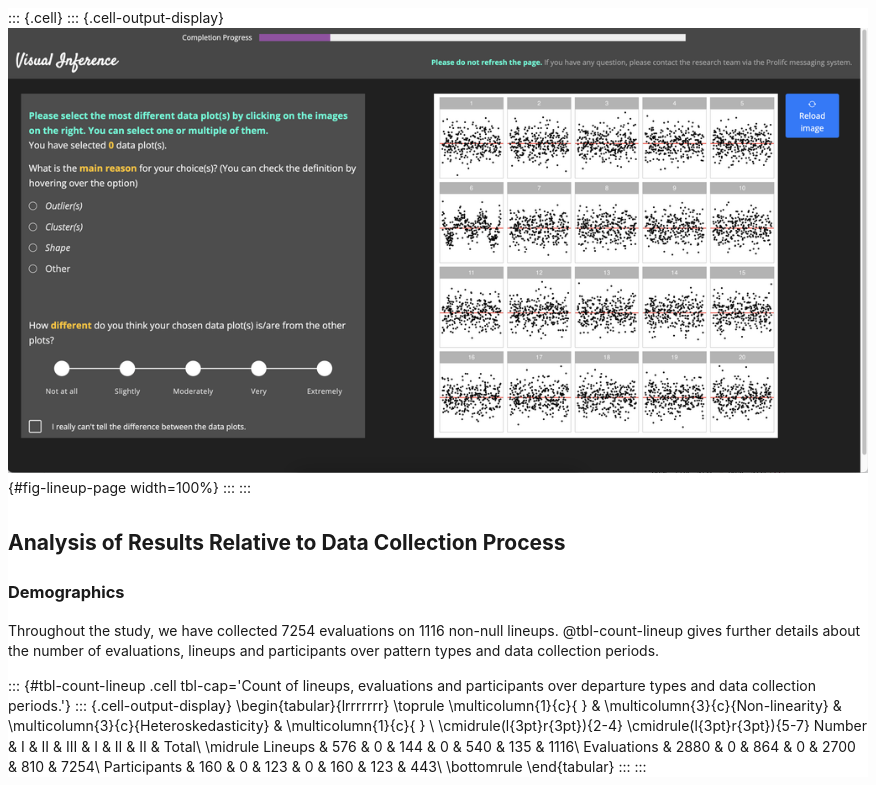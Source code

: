 ::: {.cell}
::: {.cell-output-display}
![The lineup page of the study website.](figures/lineup1.png){#fig-lineup-page width=100%}
:::
:::




## Analysis of Results Relative to Data Collection Process

### Demographics

Throughout the study, we have collected 7254 evaluations on 1116 non-null lineups. @tbl-count-lineup gives further details about the number of evaluations, lineups and participants over pattern types and data collection periods. 




::: {#tbl-count-lineup .cell tbl-cap='Count of lineups, evaluations and participants over departure types and data collection periods.'}
::: {.cell-output-display}
\begin{tabular}{lrrrrrrr}
\toprule
\multicolumn{1}{c}{ } & \multicolumn{3}{c}{Non-linearity} & \multicolumn{3}{c}{Heteroskedasticity} & \multicolumn{1}{c}{ } \\
\cmidrule(l{3pt}r{3pt}){2-4} \cmidrule(l{3pt}r{3pt}){5-7}
Number & I & II & III & I & II & II & Total\\
\midrule
Lineups & 576 & 0 & 144 & 0 & 540 & 135 & 1116\\
Evaluations & 2880 & 0 & 864 & 0 & 2700 & 810 & 7254\\
Participants & 160 & 0 & 123 & 0 & 160 & 123 & 443\\
\bottomrule
\end{tabular}
:::
:::
